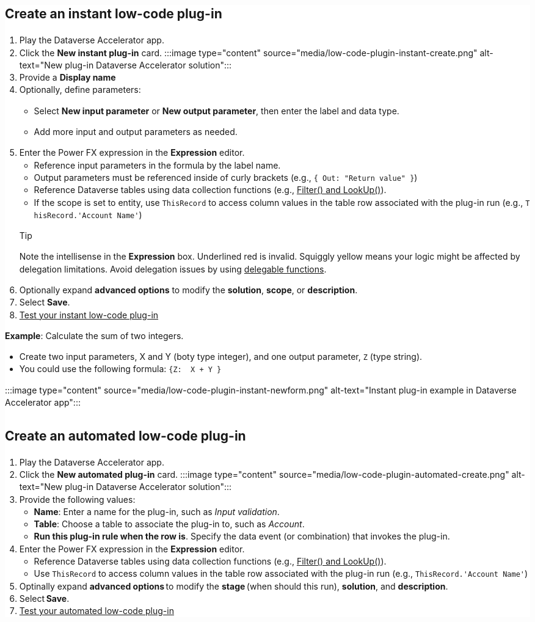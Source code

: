 ## Create an instant low-code plug-in

1. Play the Dataverse Accelerator app.
1. Click the **New instant plug-in** card.
   :::image type="content" source="media/low-code-plugin-instant-create.png" alt-text="New plug-in Dataverse Accelerator solution":::
1. Provide a **Display name**
1. Optionally, define parameters:
   - Select **New input parameter** or **New output parameter**, then enter the label and data type.
   
   - Add more input and output parameters as needed.
1. Enter the Power FX expression in the **Expression** editor.
   - Reference input parameters in the formula by the label name.
   - Output parameters must be referenced inside of curly brackets (e.g., `{ Out: "Return value" }`)
   - Reference Dataverse tables using data collection functions (e.g., [Filter() and LookUp()](/power-platform/power-fx/reference/function-filter-lookup)).
   - If the scope is set to entity, use `ThisRecord` to access column values in the table row associated with the plug-in run (e.g., `ThisRecord.'Account Name'`)
   > [!TIP]
   > Note the intellisense in the **Expression** box. Underlined red is invalid. Squiggly yellow means your logic might be affected by delegation limitations. Avoid delegation issues by using [delegable functions]( /power-apps/maker/canvas-apps/delegation-overview#delegable-functions).
1. Optionally expand **advanced options** to modify the **solution**, **scope**, or **description**.
1. Select **Save**.
1. [Test your instant low-code plug-in](#test-a-low-code-plug-in)

**Example**: Calculate the sum of two integers.
- Create two input parameters, X and Y (boty type integer), and one output parameter, `Z` (type string).
- You could use the following formula: `{Z:  X + Y }`

:::image type="content" source="media/low-code-plugin-instant-newform.png" alt-text="Instant plug-in example in Dataverse Accelerator app":::


## Create an automated low-code plug-in

1. Play the Dataverse Accelerator app.
1. Click the **New automated plug-in** card.
   :::image type="content" source="media/low-code-plugin-automated-create.png" alt-text="New plug-in Dataverse Accelerator solution":::
1. Provide the following values:
   - **Name**: Enter a name for the plug-in, such as *Input validation*.
   - **Table**: Choose a table to associate the plug-in to, such as *Account*.
   - **Run this plug-in rule when the row is**. Specify the data event (or combination) that invokes the plug-in.
1. Enter the Power FX expression in the **Expression** editor.
   - Reference Dataverse tables using data collection functions (e.g., [Filter() and LookUp()](/power-platform/power-fx/reference/function-filter-lookup)).
   - Use `ThisRecord` to access column values in the table row associated with the plug-in run (e.g., `ThisRecord.'Account Name'`)
1. Optinally expand **advanced options** to modify the **stage** (when should this run), **solution**, and **description**.
1. Select **Save**.
1. [Test your automated low-code plug-in](#test-a-low-code-plug-in)
